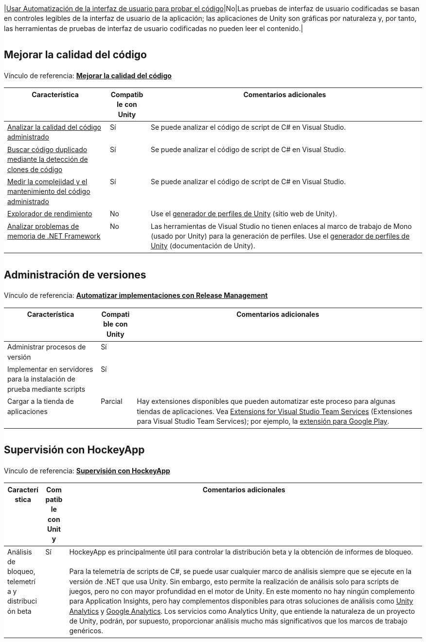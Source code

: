 |[Usar Automatización de la interfaz de usuario para probar el código](../test/use-ui-automation-to-test-your-code.md)|No|Las pruebas de interfaz de usuario codificadas se basan en controles legibles de la interfaz de usuario de la aplicación; las aplicaciones de Unity son gráficas por naturaleza y, por tanto, las herramientas de pruebas de interfaz de usuario codificadas no pueden leer el contenido.|  
  
## <a name="improve-code-quality"></a>Mejorar la calidad del código  
 Vínculo de referencia: **[Mejorar la calidad del código](http://msdn.microsoft.com/library/73baa961-c21f-43fe-bb92-3f59ae9b5945)**  
  
|Característica|Compatible con Unity|Comentarios adicionales|  
|-------------|--------------------------|-------------------------|  
|[Analizar la calidad del código administrado](../code-quality/analyzing-managed-code-quality-by-using-code-analysis.md)|Sí|Se puede analizar el código de script de C# en Visual Studio.|  
|[Buscar código duplicado mediante la detección de clones de código](http://msdn.microsoft.com/library/a97cd5a6-5ffa-4104-9627-8e59e513654d)|Sí|Se puede analizar el código de script de C# en Visual Studio.|  
|[Medir la complejidad y el mantenimiento del código administrado](../code-quality/measuring-complexity-and-maintainability-of-managed-code.md)|Sí|Se puede analizar el código de script de C# en Visual Studio.|  
|[Explorador de rendimiento](../profiling/performance-explorer.md)|No|Use el [generador de perfiles de Unity](http://docs.unity3d.com/Manual/Profiler.html) (sitio web de Unity).|  
|[Analizar problemas de memoria de .NET Framework](../misc/analyze-dotnet-framework-memory-issues.md)|No|Las herramientas de Visual Studio no tienen enlaces al marco de trabajo de Mono (usado por Unity) para la generación de perfiles. Use el [generador de perfiles de Unity](http://docs.unity3d.com/Manual/Profiler.html) (documentación de Unity).|  
  
## <a name="release-management"></a>Administración de versiones  
 Vínculo de referencia: **[Automatizar implementaciones con Release Management](https://msdn.microsoft.com/library/vs/alm/release/overview)**  
  
|Característica|Compatible con Unity|Comentarios adicionales|  
|-------------|--------------------------|-------------------------|  
|Administrar procesos de versión|Sí||  
|Implementar en servidores para la instalación de prueba mediante scripts|Sí||  
|Cargar a la tienda de aplicaciones|Parcial|Hay extensiones disponibles que pueden automatizar este proceso para algunas tiendas de aplicaciones.  Vea [Extensions for Visual Studio Team Services](https://marketplace.visualstudio.com/VSTS) (Extensiones para Visual Studio Team Services); por ejemplo, la [extensión para Google Play](https://marketplace.visualstudio.com/items?itemName=ms-vsclient.google-play).|  
  
## <a name="monitor-with-hockeyapp"></a>Supervisión con HockeyApp  
 Vínculo de referencia: **[Supervisión con HockeyApp](https://www.hockeyapp.net/features/)**  
  
|Característica|Compatible con Unity|Comentarios adicionales|  
|-------------|--------------------------|-------------------------|  
|Análisis de bloqueo, telemetría y distribución beta|Sí|HockeyApp es principalmente útil para controlar la distribución beta y la obtención de informes de bloqueo.<br /><br /> Para la telemetría de scripts de C#, se puede usar cualquier marco de análisis siempre que se ejecute en la versión de .NET que usa Unity. Sin embargo, esto permite la realización de análisis solo para scripts de juegos, pero no con mayor profundidad en el motor de Unity. En este momento no hay ningún complemento para Application Insights, pero hay complementos disponibles para otras soluciones de análisis como [Unity Analytics](https://www.assetstore.unity3d.com/en/#!/content/28120) y [Google Analytics](https://github.com/googleanalytics/google-analytics-plugin-for-unity). Los servicios como Analytics Unity, que entiende la naturaleza de un proyecto de Unity, podrán, por supuesto, proporcionar análisis mucho más significativos que los marcos de trabajo genéricos.|
